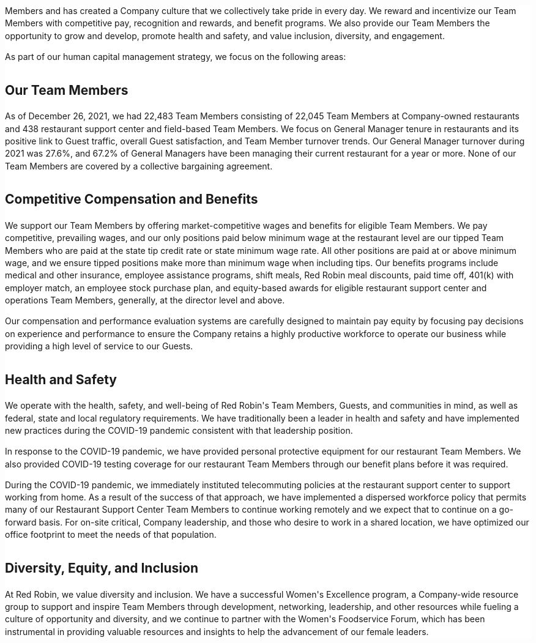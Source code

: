 Members and has created a Company culture that we collectively take pride in every day. We reward and incentivize our Team Members with competitive pay, recognition and rewards, and benefit programs. We also provide our Team Members the opportunity to grow and develop, promote health and safety, and value inclusion, diversity, and engagement.

As part of our human capital management strategy, we focus on the following areas:

## Our Team Members

As of December 26, 2021, we had 22,483 Team Members consisting of 22,045 Team Members at Company-owned restaurants and 438 restaurant support center and field-based Team Members. We focus on General Manager tenure in restaurants and its positive link to Guest traffic, overall Guest satisfaction, and Team Member turnover trends. Our General Manager turnover during 2021 was 27.6%, and 67.2% of General Managers have been managing their current restaurant for a year or more. None of our Team Members are covered by a collective bargaining agreement.

## Competitive Compensation and Benefits

We support our Team Members by offering market-competitive wages and benefits for eligible Team Members. We pay competitive, prevailing wages, and our only positions paid below minimum wage at the restaurant level are our tipped Team Members who are paid at the state tip credit rate or state minimum wage rate. All other positions are paid at or above minimum wage, and we ensure tipped positions make more than minimum wage when including tips. Our benefits programs include medical and other insurance, employee assistance programs, shift meals, Red Robin meal discounts, paid time off, 401(k) with employer match, an employee stock purchase plan, and equity-based awards for eligible restaurant support center and operations Team Members, generally, at the director level and above.

Our compensation and performance evaluation systems are carefully designed to maintain pay equity by focusing pay decisions on experience and performance to ensure the Company retains a highly productive workforce to operate our business while providing a high level of service to our Guests.

## Health and Safety

We operate with the health, safety, and well-being of Red Robin's Team Members, Guests, and communities in mind, as well as federal, state and local regulatory requirements. We have traditionally been a leader in health and safety and have implemented new practices during the COVID-19 pandemic consistent with that leadership position.

In response to the COVID-19 pandemic, we have provided personal protective equipment for our restaurant Team Members. We also provided COVID-19 testing coverage for our restaurant Team Members through our benefit plans before it was required.

During the COVID-19 pandemic, we immediately instituted telecommuting policies at the restaurant support center to support working from home. As a result of the success of that approach, we have implemented a dispersed workforce policy that permits many of our Restaurant Support Center Team Members to continue working remotely and we expect that to continue on a go-forward basis. For on-site critical, Company leadership, and those who desire to work in a shared location, we have optimized our office footprint to meet the needs of that population.

## Diversity, Equity, and Inclusion

At Red Robin, we value diversity and inclusion. We have a successful Women's Excellence program, a Company-wide resource group to support and inspire Team Members through development, networking, leadership, and other resources while fueling a culture of opportunity and diversity, and we continue to partner with the Women's Foodservice Forum, which has been instrumental in providing valuable resources and insights to help the advancement of our female leaders.

